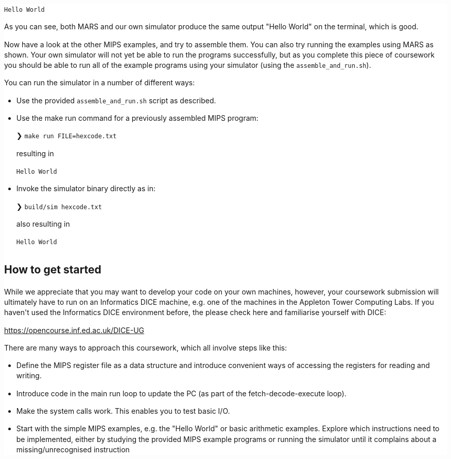 ``Hello World``

As you can see, both MARS and our own simulator produce the same output
"Hello World" on the terminal, which is good.

Now have a look at the other MIPS examples, and try to assemble them.
You can also try running the examples using MARS as shown. Your own
simulator will not yet be able to run the programs successfully, but as
you complete this piece of coursework you should be able to run all of
the example programs using your simulator (using the
``assemble_and_run.sh``).

You can run the simulator in a number of different ways:

-   Use the provided ``assemble_and_run.sh`` script as described.

-   Use the make run command for a previously assembled MIPS program:

    ❯ ``make run FILE=hexcode.txt``
    
    resulting in
    
    ``Hello World``

-   Invoke the simulator binary directly as in:

    ❯ ``build/sim hexcode.txt``
    
    also resulting in
     
    ``Hello World``

## How to get started

While we appreciate that you may want to develop your code on your own
machines, however, your coursework submission will ultimately have to
run on an Informatics DICE machine, e.g. one of the machines in the
Appleton Tower Computing Labs. If you haven't used the Informatics DICE
environment before, the please check here and familiarise yourself with
DICE:

<https://opencourse.inf.ed.ac.uk/DICE-UG>

There are many ways to approach this coursework, which all involve steps
like this:

- Define the MIPS register file as a data structure and introduce
  convenient ways of accessing the registers for reading and writing.

- Introduce code in the main run loop to update the PC (as part of the
  fetch-decode-execute loop).

- Make the system calls work. This enables you to test basic I/O.

- Start with the simple MIPS examples, e.g. the "Hello World" or basic
  arithmetic examples. Explore which instructions need to be
  implemented, either by studying the provided MIPS example programs
  or running the simulator until it complains about a
  missing/unrecognised instruction
